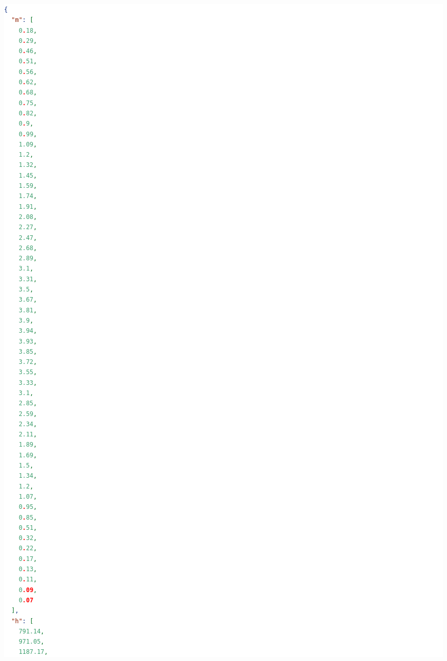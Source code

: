 ```json
{
  "m": [
    0.18,
    0.29,
    0.46,
    0.51,
    0.56,
    0.62,
    0.68,
    0.75,
    0.82,
    0.9,
    0.99,
    1.09,
    1.2,
    1.32,
    1.45,
    1.59,
    1.74,
    1.91,
    2.08,
    2.27,
    2.47,
    2.68,
    2.89,
    3.1,
    3.31,
    3.5,
    3.67,
    3.81,
    3.9,
    3.94,
    3.93,
    3.85,
    3.72,
    3.55,
    3.33,
    3.1,
    2.85,
    2.59,
    2.34,
    2.11,
    1.89,
    1.69,
    1.5,
    1.34,
    1.2,
    1.07,
    0.95,
    0.85,
    0.51,
    0.32,
    0.22,
    0.17,
    0.13,
    0.11,
    0.09,
    0.07
  ],
  "h": [
    791.14,
    971.05,
    1187.17,
```